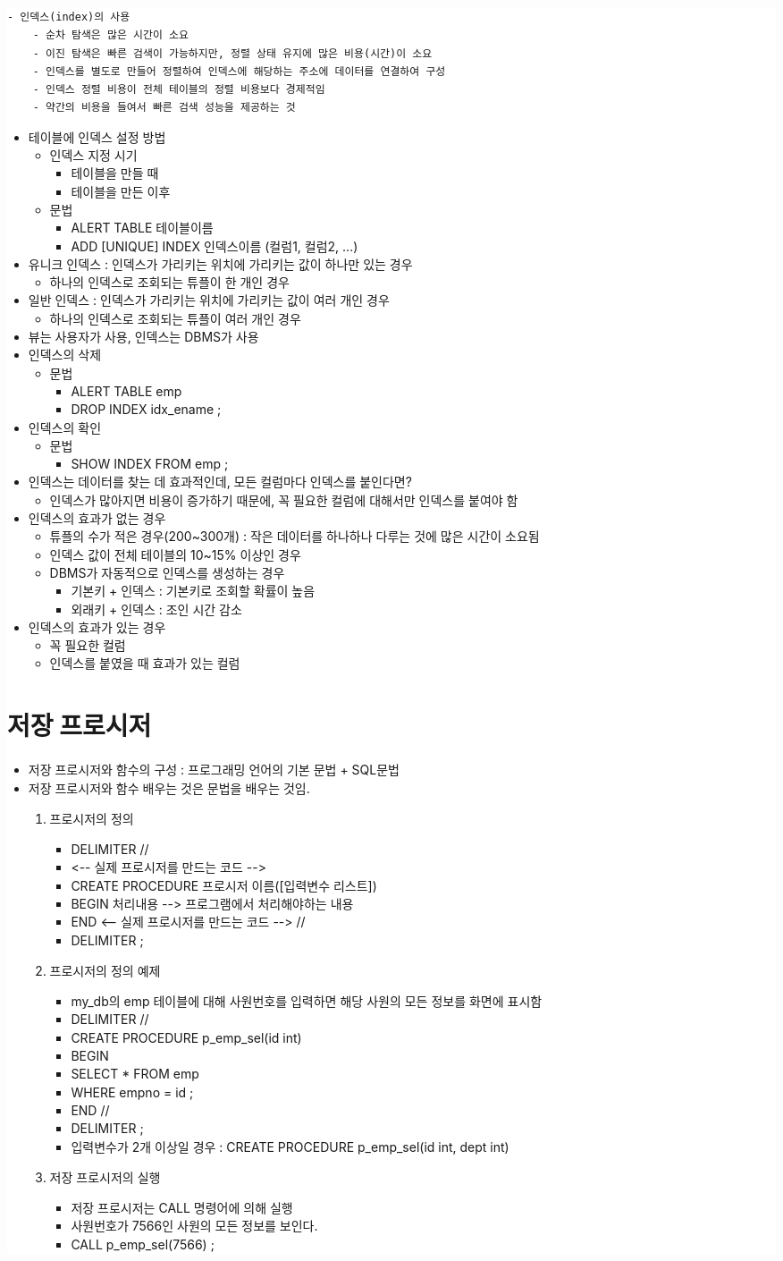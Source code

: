     - 인덱스(index)의 사용
        - 순차 탐색은 많은 시간이 소요
        - 이진 탐색은 빠른 검색이 가능하지만, 정렬 상태 유지에 많은 비용(시간)이 소요
        - 인덱스를 별도로 만들어 정렬하여 인덱스에 해당하는 주소에 데이터를 연결하여 구성
        - 인덱스 정렬 비용이 전체 테이블의 정렬 비용보다 경제적임
        - 약간의 비용을 들여서 빠른 검색 성능을 제공하는 것
- 테이블에 인덱스 설정 방법
    - 인덱스 지정 시기
        - 테이블을 만들 때
        - 테이블을 만든 이후
    - 문법
        - ALERT TABLE 테이블이름
        - ADD [UNIQUE] INDEX 인덱스이름 (컬럼1, 컬럼2, ...)
- 유니크 인덱스 : 인덱스가 가리키는 위치에 가리키는 값이 하나만 있는 경우
    - 하나의 인덱스로 조회되는 튜플이 한 개인 경우
- 일반 인덱스 : 인덱스가 가리키는 위치에 가리키는 값이 여러 개인 경우
    - 하나의 인덱스로 조회되는 튜플이 여러 개인 경우
- 뷰는 사용자가 사용, 인덱스는 DBMS가 사용
- 인덱스의 삭제
    - 문법
        - ALERT TABLE emp
        - DROP INDEX idx_ename ;
- 인덱스의 확인
    - 문법
        - SHOW INDEX FROM emp ;
- 인덱스는 데이터를 찾는 데 효과적인데, 모든 컬럼마다 인덱스를 붙인다면?
    - 인덱스가 많아지면 비용이 증가하기 때문에, 꼭 필요한 컬럼에 대해서만 인덱스를 붙여야 함
- 인덱스의 효과가 없는 경우
    - 튜플의 수가 적은 경우(200~300개) : 작은 데이터를 하나하나 다루는 것에 많은 시간이 소요됨
    - 인덱스 값이 전체 테이블의 10~15% 이상인 경우
    - DBMS가 자동적으로 인덱스를 생성하는 경우
        - 기본키 + 인덱스 : 기본키로 조회할 확률이 높음
        - 외래키 + 인덱스 : 조인 시간 감소
- 인덱스의 효과가 있는 경우
    - 꼭 필요한 컬럼
    - 인덱스를 붙였을 때 효과가 있는 컬럼

# 저장 프로시저
- 저장 프로시저와 함수의 구성 : 프로그래밍 언어의 기본 문법 + SQL문법
- 저장 프로시저와 함수 배우는 것은 문법을 배우는 것임.
    1. 프로시저의 정의
        - DELIMITER //
        - <-- 실제 프로시저를 만드는 코드 --> 
        - CREATE PROCEDURE 프로시저 이름([입력변수 리스트]) 
        - BEGIN
            처리내용 --> 프로그램에서 처리해야하는 내용
        - END <-- 실제 프로시저를 만드는 코드 --> //
        - DELIMITER ;
    
    2. 프로시저의 정의 예제
        - my_db의 emp 테이블에 대해 사원번호를 입력하면 해당 사원의 모든 정보를 화면에 표시함
        - DELIMITER //
        - CREATE PROCEDURE p_emp_sel(id int)
        - BEGIN
        -   SELECT * FROM emp
        -   WHERE empno = id ;
        - END //
        - DELIMITER ;
        - 입력변수가 2개 이상일 경우 : CREATE PROCEDURE p_emp_sel(id int, dept int)
    3. 저장 프로시저의 실행
        - 저장 프로시저는 CALL 명령어에 의해 실행
        - 사원번호가 7566인 사원의 모든 정보를 보인다.
        - CALL p_emp_sel(7566) ;